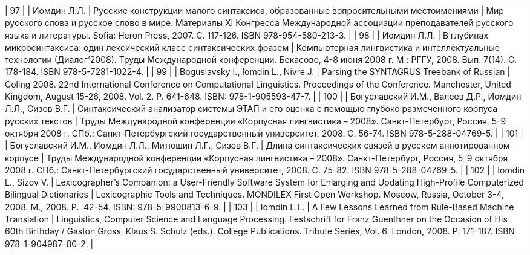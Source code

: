 | 97  |      | Иомдин Л.Л.                                                                                                                 | Русские конструкции малого синтаксиса, образованные вопросительными местоимениями                                                                                                                                                        | Мир русского слова и русское слово в мире. Материалы XI Конгресса Международной ассоциации преподавателей русского языка и литературы. Sofia: Heron Press, 2007. C. 117-126. ISBN 978-954-580-213-3.                                                                                                                                                                                                         |
| 98  |      | Иомдин Л.Л.                                                                                                                 | В глубинах микросинтаксиса: один лексический класс синтаксических фразем                                                                                                                                                                 | Компьютерная лингвистика и интеллектуальные технологии (Диалог’2008). Труды Международной конференции. Бекасово, 4-8 июня 2008 г. М.: РГГУ, 2008. Вып. 7(14). С. 178-184. ISBN 978-5-7281-1022-4.                                                                                                                                                                                                            |
| 99  |      | Boguslavsky I., Iomdin L., Nivre J.                                                                                         | Parsing the SYNTAGRUS Treebank of Russian                                                                                                                                                                                                | Coling 2008. 22nd International Conference on Computational Linguistics. Proceedings of the Conference. Manchester, United Kingdom, August 15-26, 2008. Vol. 2. P. 641-648. ISBN: 978-1-905593-47-7.                                                                                                                                                                                                         |
| 100 |      | Богуславский И.М., Валеев Д.Р., Иомдин Л.Л., Сизов В.Г.                                                                     | Синтаксический анализатор системы ЭТАП и его оценка с помощью глубоко размеченного корпуса русских текстов                                                                                                                               | Труды Международной конференции «Корпусная лингвистика – 2008». Санкт-Петербург, Россия, 5-9 октября 2008 г. СПб.: Санкт-Петербургский государственный университет, 2008. С. 56-74. ISBN 978-5-288-04769-5.                                                                                                                                                                                                  |
| 101 |      | Богуславский И.М., Иомдин Л.Л., Митюшин Л.Г., Сизов В.Г.                                                                    | Длина синтаксических связей в русском аннотированном корпусе                                                                                                                                                                             | Труды Международной конференции «Корпусная лингвистика – 2008». Санкт-Петербург, Россия, 5-9 октября 2008 г. СПб.: Санкт-Петербургский государственный университет, 2008. С. 75-82. ISBN 978-5-288-04769-5.                                                                                                                                                                                                  |
| 102 |      | Iomdin L., Sizov V.                                                                                                         | Lexicographer’s Companion: a User-Friendly Software System for Enlarging and Updating High-Profile Computerized Bilingual Dictionaries                                                                                                   | Lexicographic Tools and Techniques. MONDILEX First Open Workshop. Moscow, Russia, October 3-4, 2008. М., 2008. P.  42-54. ISBN: 978-5-9900813-6-9.                                                                                                                                                                                                                                                           |
| 103 |      | Iomdin L.L.                                                                                                                 | A Few Lessons Learned from Rule-Based Machine Translation                                                                                                                                                                                | Linguistics, Computer Science and Language Processing. Festschrift for Franz Guenthner on the Occasion of His 60th Birthday / Gaston Gross, Klaus S. Schulz (eds.). College Publications. Tribute Series, Vol. 6. London, 2008. P. 171-187. ISBN 978-1-904987-80-2.                                                                                                                                          |